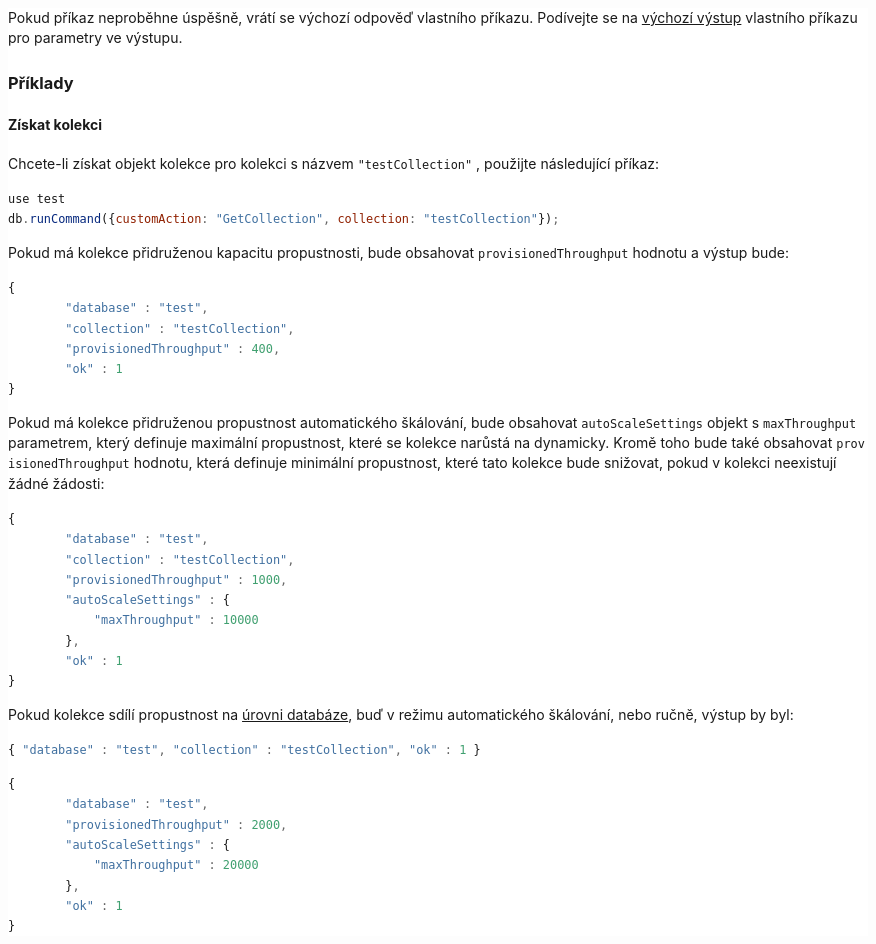 Pokud příkaz neproběhne úspěšně, vrátí se výchozí odpověď vlastního příkazu. Podívejte se na [výchozí výstup](#default-output) vlastního příkazu pro parametry ve výstupu.

### <a name="examples"></a>Příklady

#### <a name="get-the-collection"></a>Získat kolekci

Chcete-li získat objekt kolekce pro kolekci s názvem `"testCollection"` , použijte následující příkaz:

```javascript
use test
db.runCommand({customAction: "GetCollection", collection: "testCollection"});
```

Pokud má kolekce přidruženou kapacitu propustnosti, bude obsahovat `provisionedThroughput` hodnotu a výstup bude:

```javascript
{
        "database" : "test",
        "collection" : "testCollection",
        "provisionedThroughput" : 400,
        "ok" : 1
}
```

Pokud má kolekce přidruženou propustnost automatického škálování, bude obsahovat `autoScaleSettings` objekt s `maxThroughput` parametrem, který definuje maximální propustnost, které se kolekce narůstá na dynamicky. Kromě toho bude také obsahovat `provisionedThroughput` hodnotu, která definuje minimální propustnost, které tato kolekce bude snižovat, pokud v kolekci neexistují žádné žádosti: 

```javascript
{
        "database" : "test",
        "collection" : "testCollection",
        "provisionedThroughput" : 1000,
        "autoScaleSettings" : {
            "maxThroughput" : 10000
        },
        "ok" : 1
}
```

Pokud kolekce sdílí propustnost na [úrovni databáze](set-throughput.md#set-throughput-on-a-database), buď v režimu automatického škálování, nebo ručně, výstup by byl:

```javascript
{ "database" : "test", "collection" : "testCollection", "ok" : 1 }
```

```javascript
{
        "database" : "test",
        "provisionedThroughput" : 2000,
        "autoScaleSettings" : {
            "maxThroughput" : 20000
        },
        "ok" : 1
}
```
